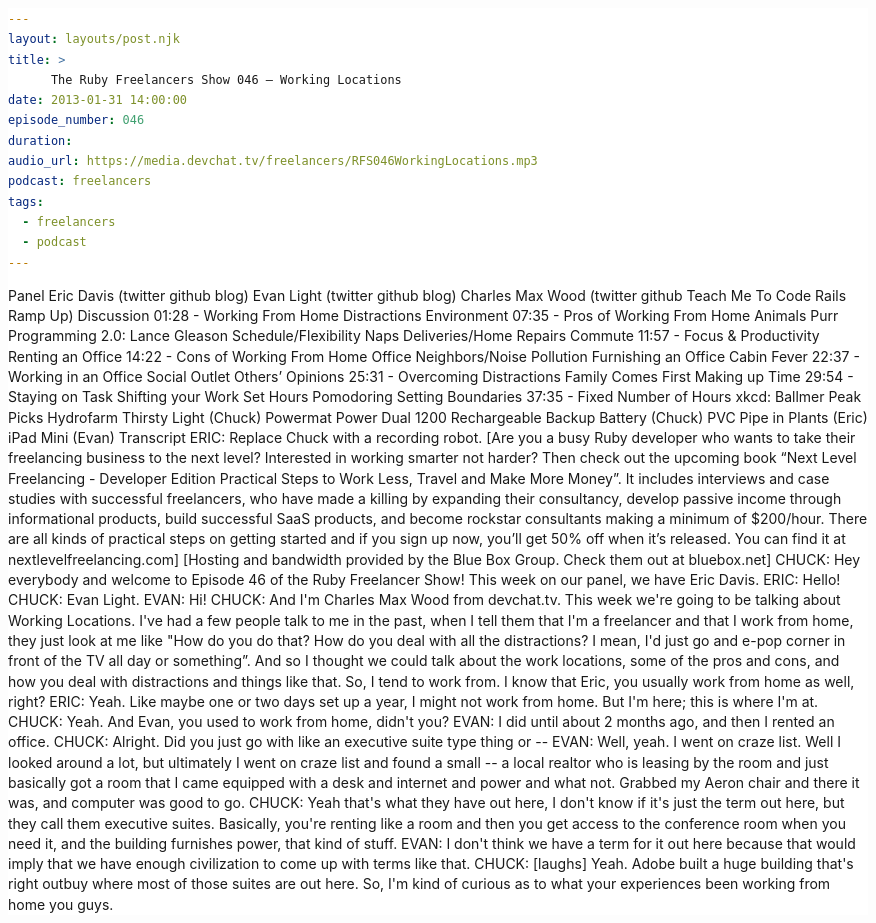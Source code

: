 ```yaml
---
layout: layouts/post.njk
title: >
      The Ruby Freelancers Show 046 – Working Locations
date: 2013-01-31 14:00:00
episode_number: 046
duration: 
audio_url: https://media.devchat.tv/freelancers/RFS046WorkingLocations.mp3
podcast: freelancers
tags: 
  - freelancers
  - podcast
---
```


Panel Eric Davis (twitter github blog) Evan Light (twitter&nbsp;github&nbsp;blog) Charles Max Wood (twitter&nbsp;github&nbsp;Teach Me To Code&nbsp;Rails Ramp Up) Discussion 01:28 - Working From Home Distractions Environment 07:35 - Pros of Working From Home Animals Purr Programming 2.0: Lance Gleason Schedule/Flexibility Naps Deliveries/Home Repairs Commute 11:57 - Focus & Productivity Renting an Office 14:22 - Cons of Working From Home Office Neighbors/Noise Pollution Furnishing an Office Cabin Fever 22:37 - Working in an Office Social Outlet Others’ Opinions 25:31 - Overcoming Distractions Family Comes First Making up Time 29:54 - Staying on Task Shifting your Work Set Hours Pomodoring Setting Boundaries 37:35 - Fixed Number of Hours xkcd: Ballmer Peak Picks Hydrofarm Thirsty Light (Chuck) Powermat Power Dual 1200 Rechargeable Backup Battery (Chuck) PVC Pipe in Plants (Eric) iPad Mini (Evan) Transcript ERIC: Replace Chuck&nbsp;with a recording robot. [Are you a busy Ruby developer who wants to take their freelancing business to the next level? Interested in working smarter not harder? Then check out the upcoming book “Next Level Freelancing - Developer Edition Practical Steps to Work Less, Travel and Make More Money”. It includes interviews and case studies with successful freelancers, who have made a killing by expanding their consultancy, develop passive income through informational products, build successful SaaS products, and become rockstar consultants making a minimum of $200/hour. There are all kinds of practical steps on getting started and if you sign up now, you’ll get 50% off when it’s released. You can find it at nextlevelfreelancing.com] [Hosting and bandwidth provided by the Blue Box Group. Check them out at bluebox.net] CHUCK: Hey everybody and welcome to Episode 46 of the Ruby Freelancer Show! This week on our panel, we have Eric Davis. ERIC: Hello! CHUCK: Evan Light. EVAN: Hi! CHUCK: And I'm Charles Max Wood from devchat.tv. This week we're going to be talking about Working Locations. I've had a few people talk to me in the past, when I tell them that I'm a freelancer and that I work from home, they just look at me like "How do you do that? How do you deal with all the distractions? I mean, I'd just go and e-pop corner in front of the TV all day or something”. And so I thought we could talk about the work locations, some of the pros and cons, and how you deal with distractions and things like that. So, I tend to work from. I know that Eric, you usually work from home as well, right? ERIC: Yeah. Like maybe one or two days set up a year, I might not work from home. But I'm here; this is where I'm at. CHUCK: Yeah. And Evan, you used to work from home, didn't you? EVAN: I did until about 2 months ago, and then I rented an office. CHUCK: Alright. Did you just go with like an executive suite type thing or -- EVAN: Well, yeah. I went on craze list. Well I looked around a lot, but ultimately I went on craze list and found a small -- a local realtor who is leasing by the room and just basically got a room that I came equipped with a desk and internet and power and what not. Grabbed my Aeron chair and there it was, and computer was good to go. CHUCK: Yeah that's what they have out here, I don't know if it's just the term out here, but they call them executive suites. Basically, you're renting like a room and then you get access to the conference room when you need it, and the building furnishes power, that kind of stuff. EVAN: I don't think we have a term for it out here because that would imply that we have enough civilization to come up with terms like that. CHUCK: [laughs] Yeah. Adobe built a huge building that's right outbuy where most of those suites are out here. So, I'm kind of curious as to what your experiences been working from home you guys.
